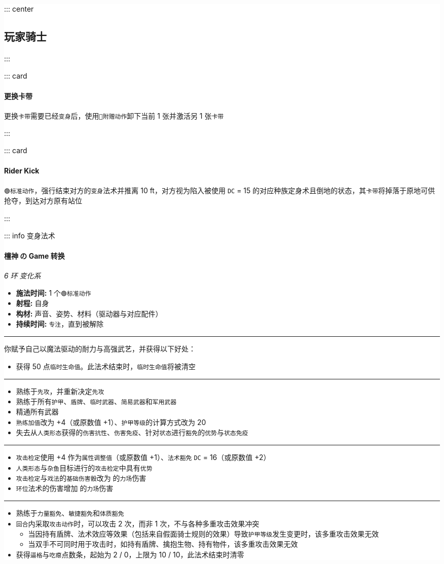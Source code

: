 
::: center

## **玩家骑士**

:::

::: card

#### **更换卡带**

更换`卡带`需要已经`变身`后，使用`🔺附赠动作`卸下当前 1 张并激活另 1 张`卡带`

:::

::: card

#### **Rider Kick**

`🟢标准动作`，强行结束对方的`变身`法术并推离 10 ft，对方视为陷入被使用 `DC` = 15 的对应种族定身术且倒地的状态，其`卡带`将掉落于原地可供抢夺，到达对方原有站位

:::

::: info 变身法术

#### **檀神 の Game 转换**

*6 环 变化系*

- **施法时间:** 1 个`🟢标准动作`
- **射程:** 自身
- **构材:** 声音、姿势、材料（驱动器与对应配件）
- **持续时间:** `专注`，直到被解除

-----

你赋予自己以魔法驱动的耐力与高强武艺，并获得以下好处：

- 获得 50 点`临时生命值`。此法术结束时，`临时生命值`将被清空

-----

- 熟练于`先攻`，并重新决定`先攻`
- 熟练于所有`护甲`、`盾牌`、`临时武器`、`简易武器`和`军用武器`
- 精通所有武器
- `熟练加值`改为 +4（或原数值 +1）、`护甲等级`的计算方式改为 20
- 失去从`人类形态`获得的`伤害抗性`、`伤害免疫`、针对`状态`进行`豁免`的`优势`与`状态免疫`

-----

- `攻击检定`使用 +4 作为`属性调整值`（或原数值 +1）、`法术豁免` `DC` = 16（或原数值 +2）
- `人类形态`与`杂鱼`目标进行的`攻击检定`中具有`优势`
- `攻击检定`与`戏法`的`基础伤害骰`改为 <Badge type="danger" text="2d12" /> 的`力场`伤害
- `环位`法术的伤害增加 <Badge type="danger" text="2d12" /> 的`力场`伤害

-----

- 熟练于`力量豁免`、`敏捷豁免`和`体质豁免`
- `回合`内采取`攻击动作`时，可以攻击 2 次，而非 1 次，不与各种多重攻击效果冲突
    - 当因持有盾牌、法术效应等效果（包括来自假面骑士规则的效果）导致`护甲等级`发生变更时，该多重攻击效果无效
    - 当双手不可同时用于攻击时，如持有盾牌、擒抱生物、持有物件，该多重攻击效果无效
- 获得`逼格`与`吃瘪`点数条，起始为 2 / 0，上限为 10 / 10，此法术结束时清零
